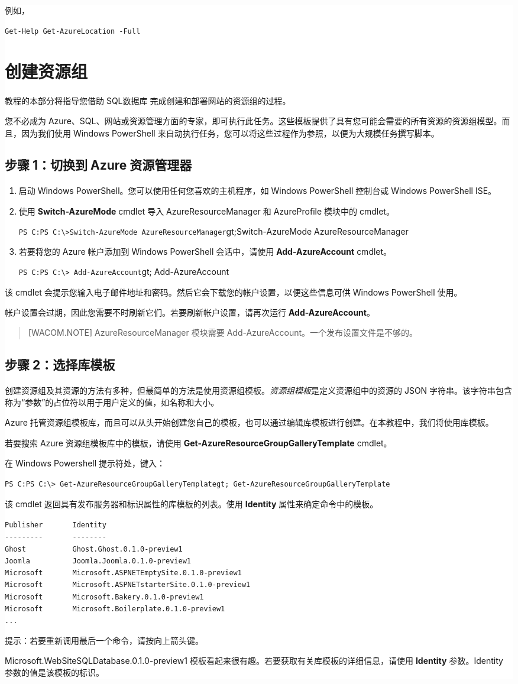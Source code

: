 例如，

    Get-Help Get-AzureLocation -Full

# <span id="create"></span></a>创建资源组

教程的本部分将指导您借助 SQL数据库 完成创建和部署网站的资源组的过程。

您不必成为 Azure、SQL、网站或资源管理方面的专家，即可执行此任务。这些模板提供了具有您可能会需要的所有资源的资源组模型。而且，因为我们使用 Windows PowerShell 来自动执行任务，您可以将这些过程作为参照，以便为大规模任务撰写脚本。

## 步骤 1：切换到 Azure 资源管理器

1.  启动 Windows PowerShell。您可以使用任何您喜欢的主机程序，如 Windows PowerShell 控制台或 Windows PowerShell ISE。

2.  使用 **Switch-AzureMode** cmdlet 导入 AzureResourceManager 和 AzureProfile 模块中的 cmdlet。

    `PS C:PS C:\>Switch-AzureMode AzureResourceManager`gt;Switch-AzureMode AzureResourceManager</code>

3.  若要将您的 Azure 帐户添加到 Windows PowerShell 会话中，请使用 **Add-AzureAccount** cmdlet。

    `PS C:PS C:\> Add-AzureAccount`gt; Add-AzureAccount</code>

该 cmdlet 会提示您输入电子邮件地址和密码。然后它会下载您的帐户设置，以便这些信息可供 Windows PowerShell 使用。

帐户设置会过期，因此您需要不时刷新它们。若要刷新帐户设置，请再次运行 **Add-AzureAccount**。

> [WACOM.NOTE] AzureResourceManager 模块需要 Add-AzureAccount。一个发布设置文件是不够的。

## 步骤 2：选择库模板

创建资源组及其资源的方法有多种，但最简单的方法是使用资源组模板。*资源组模板*是定义资源组中的资源的 JSON 字符串。该字符串包含称为“参数”的占位符以用于用户定义的值，如名称和大小。

Azure 托管资源组模板库，而且可以从头开始创建您自己的模板，也可以通过编辑库模板进行创建。在本教程中，我们将使用库模板。

若要搜索 Azure 资源组模板库中的模板，请使用 **Get-AzureResourceGroupGalleryTemplate** cmdlet。

在 Windows Powershell 提示符处，键入：

    PS C:PS C:\> Get-AzureResourceGroupGalleryTemplategt; Get-AzureResourceGroupGalleryTemplate

该 cmdlet 返回具有发布服务器和标识属性的库模板的列表。使用 **Identity** 属性来确定命令中的模板。

    Publisher       Identity
    ---------       --------
    Ghost           Ghost.Ghost.0.1.0-preview1
    Joomla          Joomla.Joomla.0.1.0-preview1
    Microsoft       Microsoft.ASPNETEmptySite.0.1.0-preview1
    Microsoft       Microsoft.ASPNETstarterSite.0.1.0-preview1
    Microsoft       Microsoft.Bakery.0.1.0-preview1
    Microsoft       Microsoft.Boilerplate.0.1.0-preview1
    ...

提示：若要重新调用最后一个命令，请按向上箭头键。

Microsoft.WebSiteSQLDatabase.0.1.0-preview1 模板看起来很有趣。若要获取有关库模板的详细信息，请使用 **Identity** 参数。Identity 参数的值是该模板的标识。


  [Windows Management Framework 3.0]: http://www.microsoft.com/zh-cn/download/details.aspx?id=34595
  [Windows Management Framework 4.0]: http://www.microsoft.com/zh-cn/download/details.aspx?id=40855
  [如何安装和配置 Windows Azure PowerShell]: /zh-cn/documentation/articles/install-configure-powershell/
  [Windows PowerShell 入门]: http://technet.microsoft.com/zh-cn/library/hh857337.aspx
  [有关 Azure Powershell 模块]: #about
  [创建资源组]: #create
  [管理资源组]: #manage
  [资源组疑难解答]: #troubleshoot
  [后续步骤]: #next
  [Azure 服务管理 Cmdlet]: http://msdn.microsoft.com/zh-cn/library/jj152841.aspx
  [Azure 资源管理器 Cmdlet]: http://msdn.microsoft.com/zh-cn/library/azure/dn654592.aspx
  [Azure 配置文件 Cmdlet]: http://go.microsoft.com/fwlink/?LinkID=394766
  [Switch-AzureMode]: http://go.microsoft.com/fwlink/?LinkID=394398
  [1]: http://go.microsoft.com/fwlink/?LinkID=394765&clcid=0x409
  [使用资源组管理 Azure 资源]: /zh-cn/documentation/articles/azure-preview-portal-using-resource-groups
  [将 Azure 跨平台命令行界面与资源管理器一起使用]: http://www.windowsazure.cn/zh-cn/documentation/articles/xplat-cli-azure-resource-manager/
  [Azure 博客]: http://blogs.msdn.com/windowsazure
  [Windows PowerShell 博客]: http://blogs.msdn.com/powershell
  [“您好，脚本编写专家！”博客]: http://blogs.technet.com/b/heyscriptingguy/